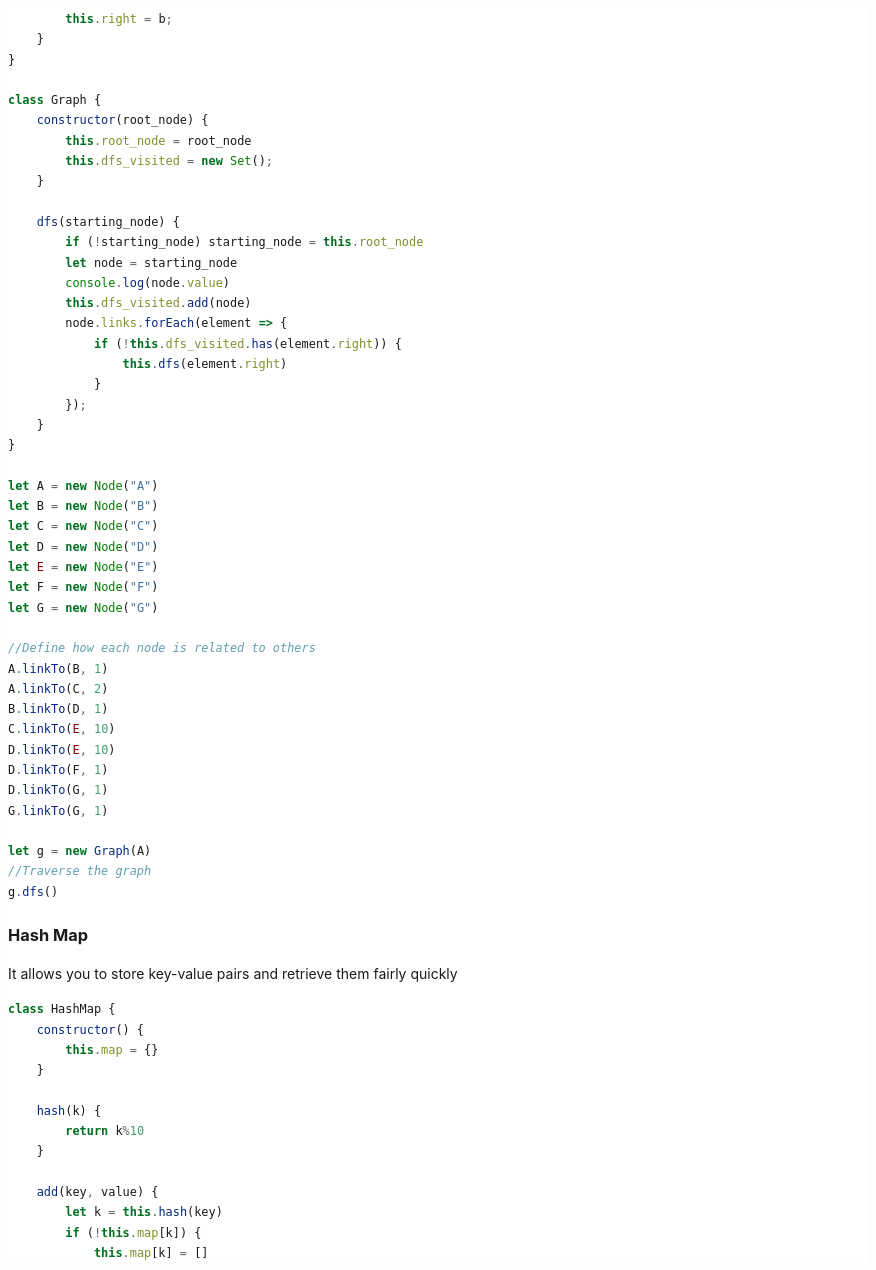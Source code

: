 ```javascript
        this.right = b;
    }
}

class Graph {
    constructor(root_node) {
        this.root_node = root_node
        this.dfs_visited = new Set();
    }

    dfs(starting_node) {
        if (!starting_node) starting_node = this.root_node
        let node = starting_node
        console.log(node.value)
        this.dfs_visited.add(node)
        node.links.forEach(element => {
            if (!this.dfs_visited.has(element.right)) {
                this.dfs(element.right)
            }
        });
    }
}

let A = new Node("A")
let B = new Node("B")
let C = new Node("C")
let D = new Node("D")
let E = new Node("E")
let F = new Node("F")
let G = new Node("G")

//Define how each node is related to others
A.linkTo(B, 1)
A.linkTo(C, 2)
B.linkTo(D, 1)
C.linkTo(E, 10)
D.linkTo(E, 10)
D.linkTo(F, 1)
D.linkTo(G, 1)
G.linkTo(G, 1)

let g = new Graph(A)
//Traverse the graph
g.dfs()
```

### Hash Map

It allows you to store key-value pairs and retrieve them fairly quickly

```javascript
class HashMap {
    constructor() {
        this.map = {}
    }

    hash(k) {
        return k%10
    }

    add(key, value) {
        let k = this.hash(key)
        if (!this.map[k]) {
            this.map[k] = []
```